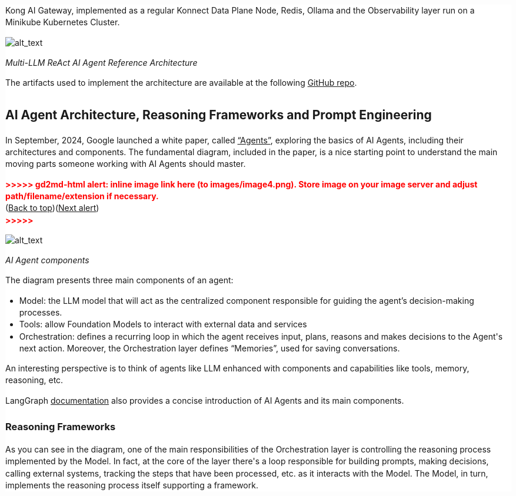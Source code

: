 Kong AI Gateway, implemented as a regular Konnect Data Plane Node, Redis, Ollama and the Observability layer run on a Minikube Kubernetes Cluster.

![alt_text](./static/images/multi_llm_reference_architecture.jpg)


*Multi-LLM ReAct AI Agent Reference Architecture*

The artifacts used to implement the architecture are available at the following [GitHub repo](https://github.com/CAcquaviva/kong-ai-gateway-langgraph).


## AI Agent Architecture, Reasoning Frameworks and Prompt Engineering

In September, 2024, Google launched a white paper, called [“Agents”](https://www.kaggle.com/whitepaper-agents), exploring the basics of AI Agents, including their architectures and components. The fundamental diagram, included in the paper, is a nice starting point to understand the main moving parts someone working with AI Agents should master.



<p id="gdcalert4" ><span style="color: red; font-weight: bold">>>>>>  gd2md-html alert: inline image link here (to images/image4.png). Store image on your image server and adjust path/filename/extension if necessary. </span><br>(<a href="#">Back to top</a>)(<a href="#gdcalert5">Next alert</a>)<br><span style="color: red; font-weight: bold">>>>>> </span></p>


![alt_text](images/image4.png "image_tooltip")


*AI Agent components*

The diagram presents three main components of an agent:



* Model: the LLM model that will act as the centralized component responsible for guiding the agent’s decision-making processes.
* Tools: allow Foundation Models to interact with external data and services
* Orchestration: defines a recurring loop in which the agent receives input, plans, reasons and makes decisions to the Agent's next action. Moreover, the Orchestration layer defines “Memories”, used for saving conversations.

An interesting perspective is to think of agents like LLM enhanced with components and capabilities like tools, memory, reasoning, etc.

LangGraph [documentation](https://langchain-ai.github.io/langgraph/agents/agents/) also provides a concise introduction of AI Agents and its main components.


### Reasoning Frameworks

As you can see in the diagram, one of the main responsibilities of the Orchestration layer is controlling the reasoning process implemented by the Model. In fact, at the core of the layer there's a loop responsible for building prompts, making decisions, calling external systems, tracking the steps that have been processed, etc. as it interacts with the Model. The Model, in turn, implements the reasoning process itself supporting a framework.
